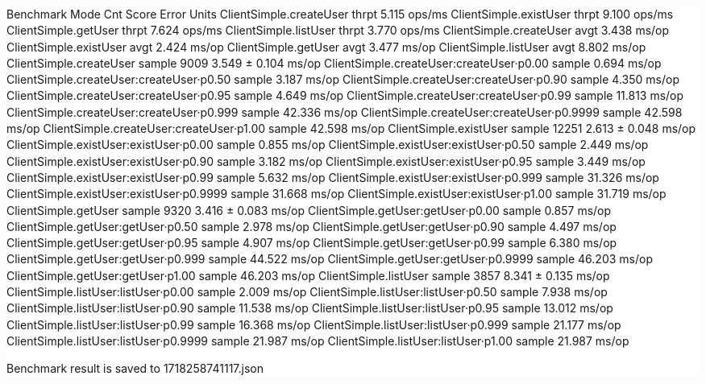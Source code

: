Benchmark                                     Mode    Cnt   Score   Error   Units
ClientSimple.createUser                      thrpt          5.115          ops/ms
ClientSimple.existUser                       thrpt          9.100          ops/ms
ClientSimple.getUser                         thrpt          7.624          ops/ms
ClientSimple.listUser                        thrpt          3.770          ops/ms
ClientSimple.createUser                       avgt          3.438           ms/op
ClientSimple.existUser                        avgt          2.424           ms/op
ClientSimple.getUser                          avgt          3.477           ms/op
ClientSimple.listUser                         avgt          8.802           ms/op
ClientSimple.createUser                     sample   9009   3.549 ± 0.104   ms/op
ClientSimple.createUser:createUser·p0.00    sample          0.694           ms/op
ClientSimple.createUser:createUser·p0.50    sample          3.187           ms/op
ClientSimple.createUser:createUser·p0.90    sample          4.350           ms/op
ClientSimple.createUser:createUser·p0.95    sample          4.649           ms/op
ClientSimple.createUser:createUser·p0.99    sample         11.813           ms/op
ClientSimple.createUser:createUser·p0.999   sample         42.336           ms/op
ClientSimple.createUser:createUser·p0.9999  sample         42.598           ms/op
ClientSimple.createUser:createUser·p1.00    sample         42.598           ms/op
ClientSimple.existUser                      sample  12251   2.613 ± 0.048   ms/op
ClientSimple.existUser:existUser·p0.00      sample          0.855           ms/op
ClientSimple.existUser:existUser·p0.50      sample          2.449           ms/op
ClientSimple.existUser:existUser·p0.90      sample          3.182           ms/op
ClientSimple.existUser:existUser·p0.95      sample          3.449           ms/op
ClientSimple.existUser:existUser·p0.99      sample          5.632           ms/op
ClientSimple.existUser:existUser·p0.999     sample         31.326           ms/op
ClientSimple.existUser:existUser·p0.9999    sample         31.668           ms/op
ClientSimple.existUser:existUser·p1.00      sample         31.719           ms/op
ClientSimple.getUser                        sample   9320   3.416 ± 0.083   ms/op
ClientSimple.getUser:getUser·p0.00          sample          0.857           ms/op
ClientSimple.getUser:getUser·p0.50          sample          2.978           ms/op
ClientSimple.getUser:getUser·p0.90          sample          4.497           ms/op
ClientSimple.getUser:getUser·p0.95          sample          4.907           ms/op
ClientSimple.getUser:getUser·p0.99          sample          6.380           ms/op
ClientSimple.getUser:getUser·p0.999         sample         44.522           ms/op
ClientSimple.getUser:getUser·p0.9999        sample         46.203           ms/op
ClientSimple.getUser:getUser·p1.00          sample         46.203           ms/op
ClientSimple.listUser                       sample   3857   8.341 ± 0.135   ms/op
ClientSimple.listUser:listUser·p0.00        sample          2.009           ms/op
ClientSimple.listUser:listUser·p0.50        sample          7.938           ms/op
ClientSimple.listUser:listUser·p0.90        sample         11.538           ms/op
ClientSimple.listUser:listUser·p0.95        sample         13.012           ms/op
ClientSimple.listUser:listUser·p0.99        sample         16.368           ms/op
ClientSimple.listUser:listUser·p0.999       sample         21.177           ms/op
ClientSimple.listUser:listUser·p0.9999      sample         21.987           ms/op
ClientSimple.listUser:listUser·p1.00        sample         21.987           ms/op

Benchmark result is saved to 1718258741117.json
